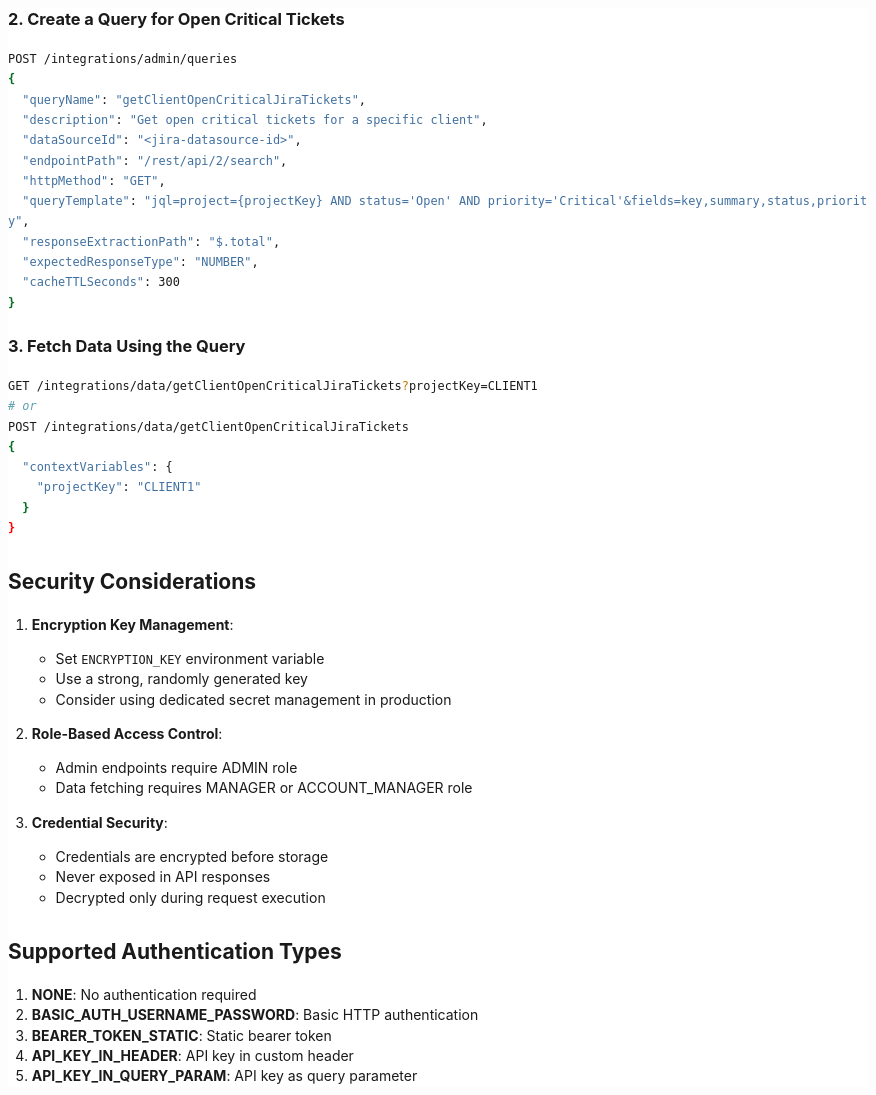 ### 2. Create a Query for Open Critical Tickets

```bash
POST /integrations/admin/queries
{
  "queryName": "getClientOpenCriticalJiraTickets",
  "description": "Get open critical tickets for a specific client",
  "dataSourceId": "<jira-datasource-id>",
  "endpointPath": "/rest/api/2/search",
  "httpMethod": "GET",
  "queryTemplate": "jql=project={projectKey} AND status='Open' AND priority='Critical'&fields=key,summary,status,priority",
  "responseExtractionPath": "$.total",
  "expectedResponseType": "NUMBER",
  "cacheTTLSeconds": 300
}
```

### 3. Fetch Data Using the Query

```bash
GET /integrations/data/getClientOpenCriticalJiraTickets?projectKey=CLIENT1
# or
POST /integrations/data/getClientOpenCriticalJiraTickets
{
  "contextVariables": {
    "projectKey": "CLIENT1"
  }
}
```

## Security Considerations

1. **Encryption Key Management**:
   - Set `ENCRYPTION_KEY` environment variable
   - Use a strong, randomly generated key
   - Consider using dedicated secret management in production

2. **Role-Based Access Control**:
   - Admin endpoints require ADMIN role
   - Data fetching requires MANAGER or ACCOUNT_MANAGER role

3. **Credential Security**:
   - Credentials are encrypted before storage
   - Never exposed in API responses
   - Decrypted only during request execution

## Supported Authentication Types

1. **NONE**: No authentication required
2. **BASIC_AUTH_USERNAME_PASSWORD**: Basic HTTP authentication
3. **BEARER_TOKEN_STATIC**: Static bearer token
4. **API_KEY_IN_HEADER**: API key in custom header
5. **API_KEY_IN_QUERY_PARAM**: API key as query parameter
